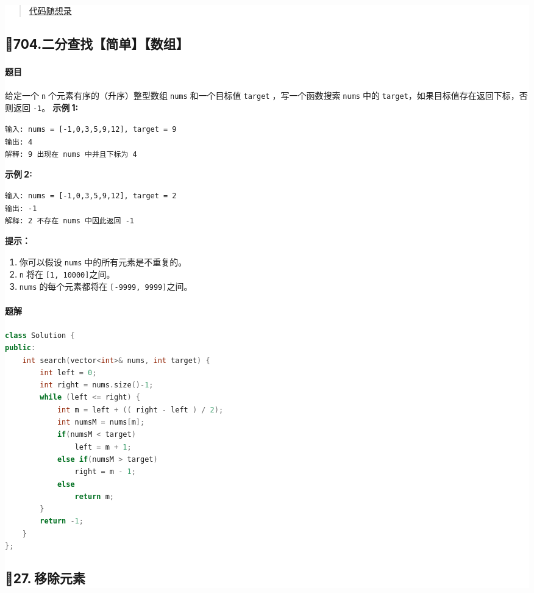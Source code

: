 >  [代码随想录](https://programmercarl.com/)

## 🐋704.二分查找【简单】【数组】


#### **题目**

给定一个 `n` 个元素有序的（升序）整型数组 `nums` 和一个目标值 `target` ，写一个函数搜索 `nums` 中的 `target`，如果目标值存在返回下标，否则返回 `-1`。
**示例 1:**

```
输入: nums = [-1,0,3,5,9,12], target = 9
输出: 4
解释: 9 出现在 nums 中并且下标为 4
```

**示例 2:**

```
输入: nums = [-1,0,3,5,9,12], target = 2
输出: -1
解释: 2 不存在 nums 中因此返回 -1
```

**提示：**

1. 你可以假设 `nums` 中的所有元素是不重复的。
2. `n` 将在 `[1, 10000]`之间。
3. `nums` 的每个元素都将在 `[-9999, 9999]`之间。

#### **题解**

```C++
class Solution {
public:
    int search(vector<int>& nums, int target) {
        int left = 0;
        int right = nums.size()-1;
        while (left <= right) {
            int m = left + (( right - left ) / 2);
            int numsM = nums[m];
            if(numsM < target)
                left = m + 1;
            else if(numsM > target)
                right = m - 1;
            else
                return m;
        }
        return -1;
    }
};
```

## 🐋27. 移除元素
